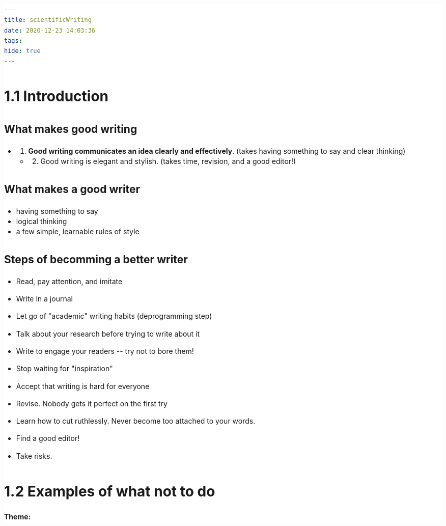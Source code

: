 ```yaml
---
title: scientificWriting
date: 2020-12-23 14:03:36
tags:
hide: true
---
```






# 1.1 Introduction

## What makes good writing

* 1. **Good writing communicates an idea clearly and effectively**. (takes having something to say and clear thinking)

  * 2. Good writing is elegant and stylish. (takes time, revision, and a good editor!)

## What makes a good writer

* having something to say
* logical thinking
* a few simple, learnable rules of style



## Steps of becomming a better writer

* Read, pay attention, and imitate
* Write in a journal
* Let go of "academic" writing habits (deprogramming step)
* Talk about your research before trying to write about it

* Write to engage your readers -- try not to bore them!
* Stop waiting for "inspiration"
* Accept that writing is hard for everyone

* Revise. Nobody gets it perfect on the first try

* Learn how to cut ruthlessly. Never become too attached to your words.
* Find a good editor!
* Take risks.





# 1.2 Examples of what not to do

**Theme:** 
